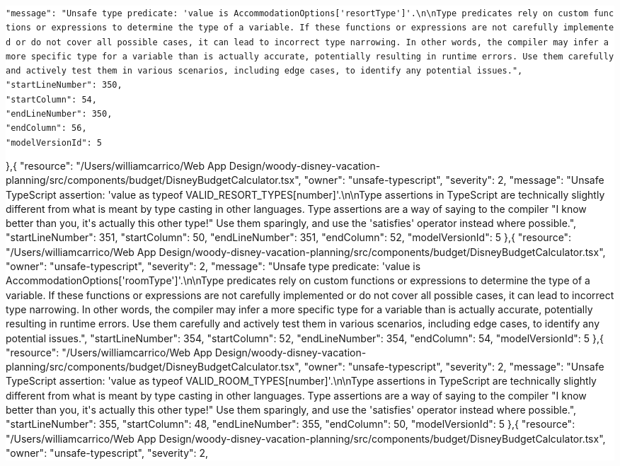 	"message": "Unsafe type predicate: 'value is AccommodationOptions['resortType']'.\n\nType predicates rely on custom functions or expressions to determine the type of a variable. If these functions or expressions are not carefully implemented or do not cover all possible cases, it can lead to incorrect type narrowing. In other words, the compiler may infer a more specific type for a variable than is actually accurate, potentially resulting in runtime errors. Use them carefully and actively test them in various scenarios, including edge cases, to identify any potential issues.",
	"startLineNumber": 350,
	"startColumn": 54,
	"endLineNumber": 350,
	"endColumn": 56,
	"modelVersionId": 5
},{
	"resource": "/Users/williamcarrico/Web App Design/woody-disney-vacation-planning/src/components/budget/DisneyBudgetCalculator.tsx",
	"owner": "unsafe-typescript",
	"severity": 2,
	"message": "Unsafe TypeScript assertion: 'value as typeof VALID_RESORT_TYPES[number]'.\n\nType assertions in TypeScript are technically slightly different from what is meant by type casting in other languages. Type assertions are a way of saying to the compiler \"I know better than you, it's actually this other type!\" Use them sparingly, and use the 'satisfies' operator instead where possible.",
	"startLineNumber": 351,
	"startColumn": 50,
	"endLineNumber": 351,
	"endColumn": 52,
	"modelVersionId": 5
},{
	"resource": "/Users/williamcarrico/Web App Design/woody-disney-vacation-planning/src/components/budget/DisneyBudgetCalculator.tsx",
	"owner": "unsafe-typescript",
	"severity": 2,
	"message": "Unsafe type predicate: 'value is AccommodationOptions['roomType']'.\n\nType predicates rely on custom functions or expressions to determine the type of a variable. If these functions or expressions are not carefully implemented or do not cover all possible cases, it can lead to incorrect type narrowing. In other words, the compiler may infer a more specific type for a variable than is actually accurate, potentially resulting in runtime errors. Use them carefully and actively test them in various scenarios, including edge cases, to identify any potential issues.",
	"startLineNumber": 354,
	"startColumn": 52,
	"endLineNumber": 354,
	"endColumn": 54,
	"modelVersionId": 5
},{
	"resource": "/Users/williamcarrico/Web App Design/woody-disney-vacation-planning/src/components/budget/DisneyBudgetCalculator.tsx",
	"owner": "unsafe-typescript",
	"severity": 2,
	"message": "Unsafe TypeScript assertion: 'value as typeof VALID_ROOM_TYPES[number]'.\n\nType assertions in TypeScript are technically slightly different from what is meant by type casting in other languages. Type assertions are a way of saying to the compiler \"I know better than you, it's actually this other type!\" Use them sparingly, and use the 'satisfies' operator instead where possible.",
	"startLineNumber": 355,
	"startColumn": 48,
	"endLineNumber": 355,
	"endColumn": 50,
	"modelVersionId": 5
},{
	"resource": "/Users/williamcarrico/Web App Design/woody-disney-vacation-planning/src/components/budget/DisneyBudgetCalculator.tsx",
	"owner": "unsafe-typescript",
	"severity": 2,
